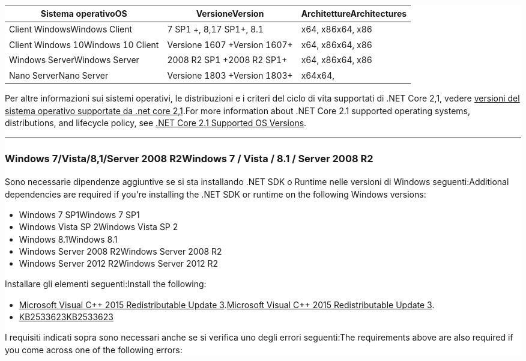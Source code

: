 | <span data-ttu-id="f45e6-166">Sistema operativo</span><span class="sxs-lookup"><span data-stu-id="f45e6-166">OS</span></span>                            | <span data-ttu-id="f45e6-167">Versione</span><span class="sxs-lookup"><span data-stu-id="f45e6-167">Version</span></span>                        | <span data-ttu-id="f45e6-168">Architetture</span><span class="sxs-lookup"><span data-stu-id="f45e6-168">Architectures</span></span>   |
| ----------------------------- | ------------------------------ | --------------- |
| <span data-ttu-id="f45e6-169">Client Windows</span><span class="sxs-lookup"><span data-stu-id="f45e6-169">Windows Client</span></span>                | <span data-ttu-id="f45e6-170">7 SP1 +, 8,1</span><span class="sxs-lookup"><span data-stu-id="f45e6-170">7 SP1+, 8.1</span></span>                    | <span data-ttu-id="f45e6-171">x64, x86</span><span class="sxs-lookup"><span data-stu-id="f45e6-171">x64, x86</span></span>        |
| <span data-ttu-id="f45e6-172">Client Windows 10</span><span class="sxs-lookup"><span data-stu-id="f45e6-172">Windows 10 Client</span></span>             | <span data-ttu-id="f45e6-173">Versione 1607 +</span><span class="sxs-lookup"><span data-stu-id="f45e6-173">Version 1607+</span></span>                  | <span data-ttu-id="f45e6-174">x64, x86</span><span class="sxs-lookup"><span data-stu-id="f45e6-174">x64, x86</span></span>        |
| <span data-ttu-id="f45e6-175">Windows Server</span><span class="sxs-lookup"><span data-stu-id="f45e6-175">Windows Server</span></span>                | <span data-ttu-id="f45e6-176">2008 R2 SP1 +</span><span class="sxs-lookup"><span data-stu-id="f45e6-176">2008 R2 SP1+</span></span>                   | <span data-ttu-id="f45e6-177">x64, x86</span><span class="sxs-lookup"><span data-stu-id="f45e6-177">x64, x86</span></span>        |
| <span data-ttu-id="f45e6-178">Nano Server</span><span class="sxs-lookup"><span data-stu-id="f45e6-178">Nano Server</span></span>                   | <span data-ttu-id="f45e6-179">Versione 1803 +</span><span class="sxs-lookup"><span data-stu-id="f45e6-179">Version 1803+</span></span>                  | <span data-ttu-id="f45e6-180">x64</span><span class="sxs-lookup"><span data-stu-id="f45e6-180">x64,</span></span>            |

<span data-ttu-id="f45e6-181">Per altre informazioni sui sistemi operativi, le distribuzioni e i criteri del ciclo di vita supportati di .NET Core 2,1, vedere [versioni del sistema operativo supportate da .net core 2,1](https://github.com/dotnet/core/blob/master/release-notes/2.1/2.1-supported-os.md).</span><span class="sxs-lookup"><span data-stu-id="f45e6-181">For more information about .NET Core 2.1 supported operating systems, distributions, and lifecycle policy, see [.NET Core 2.1 Supported OS Versions](https://github.com/dotnet/core/blob/master/release-notes/2.1/2.1-supported-os.md).</span></span>

---



### <a name="windows-7--vista--81--server-2008-r2"></a><span data-ttu-id="f45e6-182">Windows 7/Vista/8,1/Server 2008 R2</span><span class="sxs-lookup"><span data-stu-id="f45e6-182">Windows 7 / Vista / 8.1 / Server 2008 R2</span></span>

<span data-ttu-id="f45e6-183">Sono necessarie dipendenze aggiuntive se si sta installando .NET SDK o Runtime nelle versioni di Windows seguenti:</span><span class="sxs-lookup"><span data-stu-id="f45e6-183">Additional dependencies are required if you're installing the .NET SDK or runtime on the following Windows versions:</span></span>

- <span data-ttu-id="f45e6-184">Windows 7 SP1</span><span class="sxs-lookup"><span data-stu-id="f45e6-184">Windows 7 SP1</span></span>
- <span data-ttu-id="f45e6-185">Windows Vista SP 2</span><span class="sxs-lookup"><span data-stu-id="f45e6-185">Windows Vista SP 2</span></span>
- <span data-ttu-id="f45e6-186">Windows 8.1</span><span class="sxs-lookup"><span data-stu-id="f45e6-186">Windows 8.1</span></span>
- <span data-ttu-id="f45e6-187">Windows Server 2008 R2</span><span class="sxs-lookup"><span data-stu-id="f45e6-187">Windows Server 2008 R2</span></span>
- <span data-ttu-id="f45e6-188">Windows Server 2012 R2</span><span class="sxs-lookup"><span data-stu-id="f45e6-188">Windows Server 2012 R2</span></span>

<span data-ttu-id="f45e6-189">Installare gli elementi seguenti:</span><span class="sxs-lookup"><span data-stu-id="f45e6-189">Install the following:</span></span>

- <span data-ttu-id="f45e6-190">[Microsoft Visual C++ 2015 Redistributable Update 3](https://www.microsoft.com/download/details.aspx?id=52685).</span><span class="sxs-lookup"><span data-stu-id="f45e6-190">[Microsoft Visual C++ 2015 Redistributable Update 3](https://www.microsoft.com/download/details.aspx?id=52685).</span></span>
- [<span data-ttu-id="f45e6-191">KB2533623</span><span class="sxs-lookup"><span data-stu-id="f45e6-191">KB2533623</span></span>](https://support.microsoft.com/help/2533623/microsoft-security-advisory-insecure-library-loading-could-allow-remot)

<span data-ttu-id="f45e6-192">I requisiti indicati sopra sono necessari anche se si verifica uno degli errori seguenti:</span><span class="sxs-lookup"><span data-stu-id="f45e6-192">The requirements above are also required if you come across one of the following errors:</span></span>
